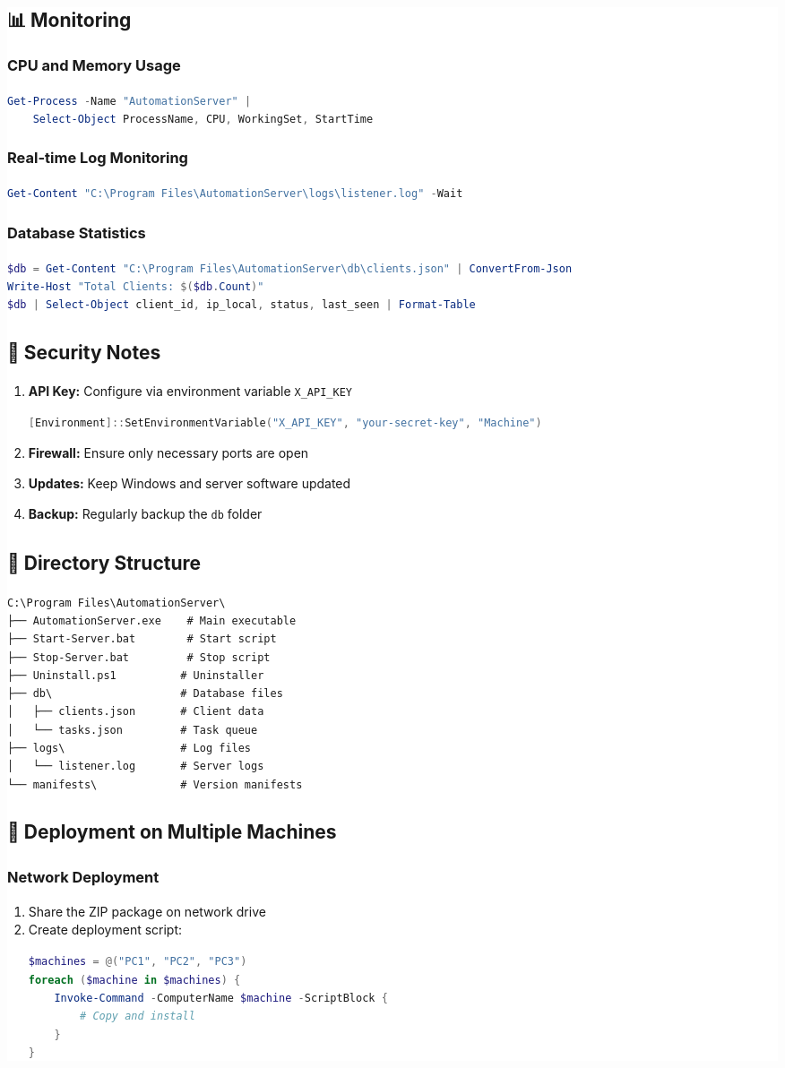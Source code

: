 ## 📊 Monitoring

### CPU and Memory Usage
```powershell
Get-Process -Name "AutomationServer" | 
    Select-Object ProcessName, CPU, WorkingSet, StartTime
```

### Real-time Log Monitoring
```powershell
Get-Content "C:\Program Files\AutomationServer\logs\listener.log" -Wait
```

### Database Statistics
```powershell
$db = Get-Content "C:\Program Files\AutomationServer\db\clients.json" | ConvertFrom-Json
Write-Host "Total Clients: $($db.Count)"
$db | Select-Object client_id, ip_local, status, last_seen | Format-Table
```

## 🔐 Security Notes

1. **API Key:** Configure via environment variable `X_API_KEY`
   ```powershell
   [Environment]::SetEnvironmentVariable("X_API_KEY", "your-secret-key", "Machine")
   ```

2. **Firewall:** Ensure only necessary ports are open

3. **Updates:** Keep Windows and server software updated

4. **Backup:** Regularly backup the `db` folder

## 📝 Directory Structure

```
C:\Program Files\AutomationServer\
├── AutomationServer.exe    # Main executable
├── Start-Server.bat        # Start script
├── Stop-Server.bat         # Stop script
├── Uninstall.ps1          # Uninstaller
├── db\                    # Database files
│   ├── clients.json       # Client data
│   └── tasks.json         # Task queue
├── logs\                  # Log files
│   └── listener.log       # Server logs
└── manifests\             # Version manifests
```

## 🚀 Deployment on Multiple Machines

### Network Deployment
1. Share the ZIP package on network drive
2. Create deployment script:
   ```powershell
   $machines = @("PC1", "PC2", "PC3")
   foreach ($machine in $machines) {
       Invoke-Command -ComputerName $machine -ScriptBlock {
           # Copy and install
       }
   }
   ```
